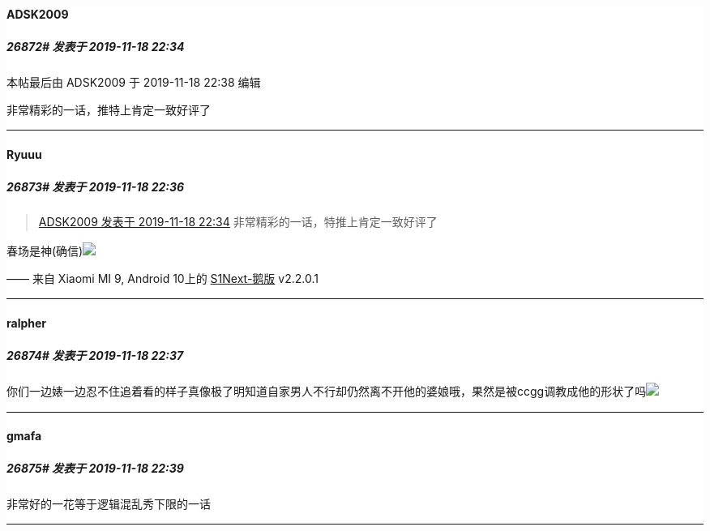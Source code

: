 ####  ADSK2009  
##### 26872#       发表于 2019-11-18 22:34



 本帖最后由 ADSK2009 于 2019-11-18 22:38 编辑 

非常精彩的一话，推特上肯定一致好评了







-----

####  Ryuuu  
##### 26873#       发表于 2019-11-18 22:36



<blockquote><a href="httphttps://bbs.saraba1st.com/2b/forum.php?mod=redirect&amp;goto=findpost&amp;pid=45552861&amp;ptid=1831320" target="_blank">ADSK2009 发表于 2019-11-18 22:34</a>
非常精彩的一话，特推上肯定一致好评了</blockquote>
春场是神(确信)<img src="https://static.saraba1st.com/image/smiley/face2017/067.png" referrerpolicy="no-referrer">

—— 来自 Xiaomi MI 9, Android 10上的 [S1Next-鹅版](https://github.com/ykrank/S1-Next/releases) v2.2.0.1







-----

####  ralpher  
##### 26874#       发表于 2019-11-18 22:37




你们一边婊一边忍不住追着看的样子真像极了明知道自家男人不行却仍然离不开他的婆娘哦，果然是被ccgg调教成他的形状了吗<img src="https://static.saraba1st.com/image/smiley/face2017/050.png" referrerpolicy="no-referrer">







-----

####  gmafa  
##### 26875#       发表于 2019-11-18 22:39




非常好的一花等于逻辑混乱秀下限的一话







-----
